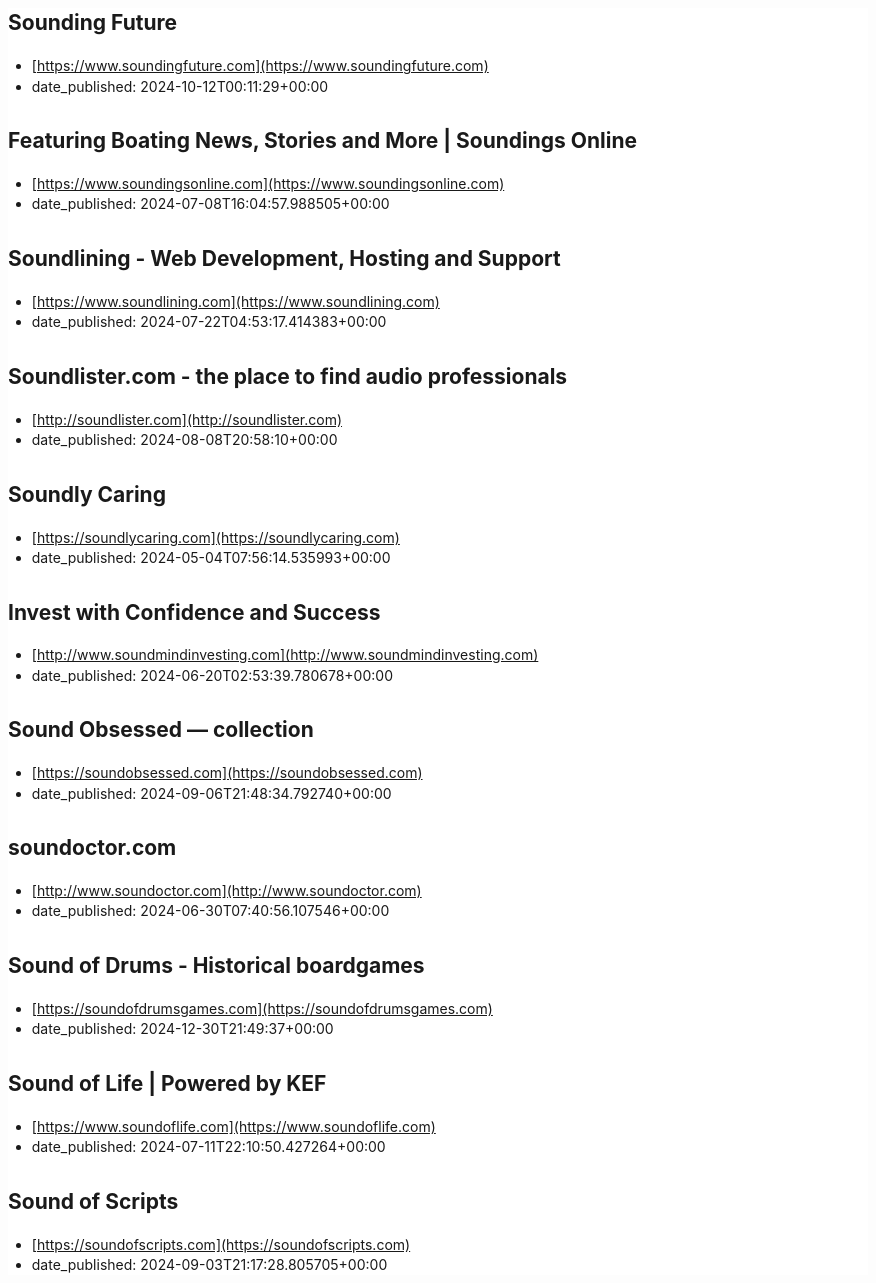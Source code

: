  ## Sounding Future
 - [https://www.soundingfuture.com](https://www.soundingfuture.com)
 - date_published: 2024-10-12T00:11:29+00:00

 ## Featuring Boating News, Stories and More | Soundings Online
 - [https://www.soundingsonline.com](https://www.soundingsonline.com)
 - date_published: 2024-07-08T16:04:57.988505+00:00

 ## Soundlining - Web Development, Hosting and Support
 - [https://www.soundlining.com](https://www.soundlining.com)
 - date_published: 2024-07-22T04:53:17.414383+00:00

 ## Soundlister.com - the place to find audio professionals
 - [http://soundlister.com](http://soundlister.com)
 - date_published: 2024-08-08T20:58:10+00:00

 ## Soundly Caring
 - [https://soundlycaring.com](https://soundlycaring.com)
 - date_published: 2024-05-04T07:56:14.535993+00:00

 ## Invest with Confidence and Success
 - [http://www.soundmindinvesting.com](http://www.soundmindinvesting.com)
 - date_published: 2024-06-20T02:53:39.780678+00:00

 ## Sound Obsessed — collection
 - [https://soundobsessed.com](https://soundobsessed.com)
 - date_published: 2024-09-06T21:48:34.792740+00:00

 ## soundoctor.com
 - [http://www.soundoctor.com](http://www.soundoctor.com)
 - date_published: 2024-06-30T07:40:56.107546+00:00

 ## Sound of Drums - Historical boardgames
 - [https://soundofdrumsgames.com](https://soundofdrumsgames.com)
 - date_published: 2024-12-30T21:49:37+00:00

 ## Sound of Life | Powered by KEF
 - [https://www.soundoflife.com](https://www.soundoflife.com)
 - date_published: 2024-07-11T22:10:50.427264+00:00

 ## Sound of Scripts
 - [https://soundofscripts.com](https://soundofscripts.com)
 - date_published: 2024-09-03T21:17:28.805705+00:00
